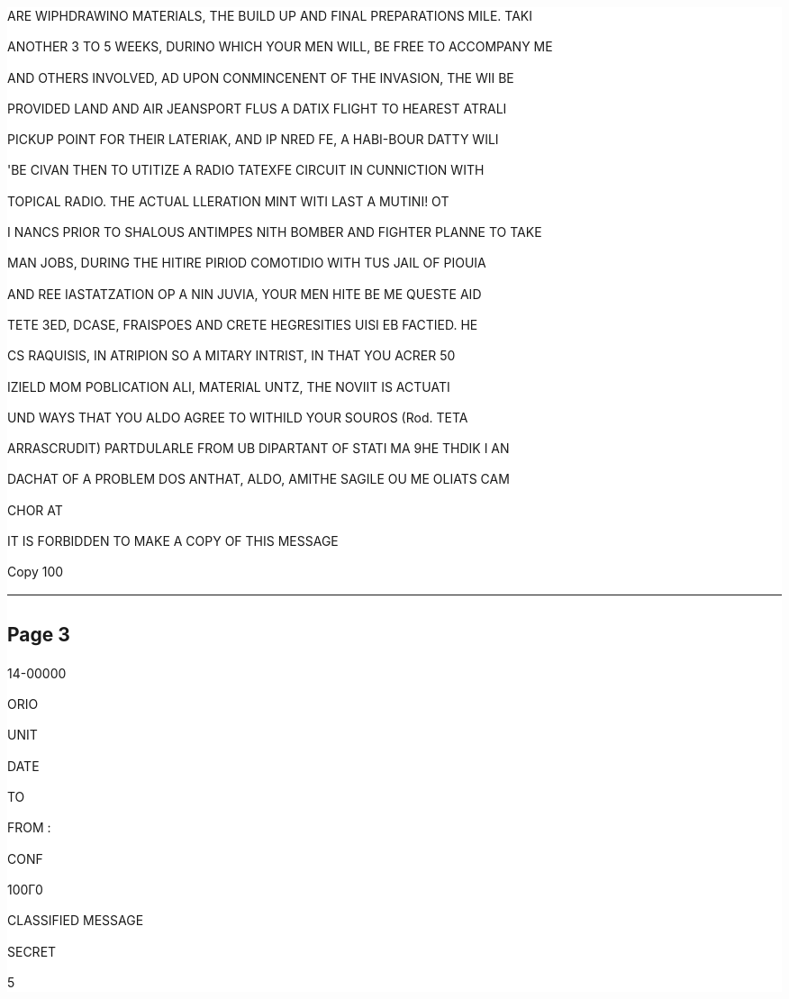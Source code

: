 ARE WIPHDRAWINO MATERIALS, THE BUILD UP AND FINAL PREPARATIONS MILE. TAKI

ANOTHER 3 TO 5 WEEKS, DURINO WHICH YOUR MEN WILL, BE FREE TO ACCOMPANY ME

AND OTHERS INVOLVED, AD UPON CONMINCENENT OF THE INVASION, THE WII BE

PROVIDED LAND AND AIR JEANSPORT FLUS A DATIX FLIGHT TO HEAREST ATRALI

PICKUP POINT FOR THEIR LATERIAK, AND IP NRED FE, A HABI-BOUR DATTY WILI

'BE CIVAN THEN TO UTITIZE A RADIO TATEXFE CIRCUIT IN CUNNICTION WITH

TOPICAL RADIO. THE ACTUAL LLERATION MINT WITI LAST A MUTINI! OT

I NANCS PRIOR TO SHALOUS ANTIMPES NITH BOMBER AND FIGHTER PLANNE TO TAKE

MAN JOBS, DURING THE HITIRE PIRIOD COMOTIDIO WITH TUS JAIL OF PIOUIA

AND REE IASTATZATION OP A NIN JUVIA, YOUR MEN HITE BE ME QUESTE AID

TETE 3ED, DCASE, FRAISPOES AND CRETE HEGRESITIES UISI EB FACTIED. HE

CS RAQUISIS, IN ATRIPION SO A MITARY INTRIST, IN THAT YOU ACRER 50

IZIELD MOM POBLICATION ALI, MATERIAL UNTZ, THE NOVIIT IS ACTUATI

UND WAYS THAT YOU ALDO AGREE TO WITHILD YOUR SOUROS (Rod. TETA

ARRASCRUDIT) PARTDULARLE FROM UB DIPARTANT OF STATI MA 9HE THDIK I AN

DACHAT OF A PROBLEM DOS ANTHAT, ALDO, AMITHE SAGILE OU ME OLIATS CAM

CHOR AT

IT IS FORBIDDEN TO MAKE A COPY OF THIS MESSAGE

Copy 100

---

## Page 3

14-00000

ORIO

UNIT

DATE

TO

FROM :

CONF

100Г0

CLASSIFIED MESSAGE

SECRET

5
